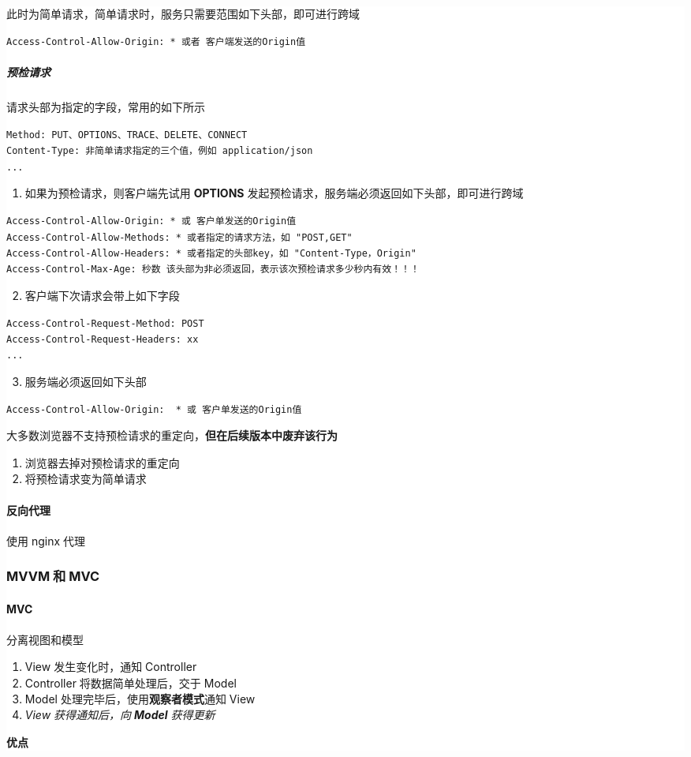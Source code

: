 此时为简单请求，简单请求时，服务只需要范围如下头部，即可进行跨域

```
Access-Control-Allow-Origin: * 或者 客户端发送的Origin值
```

##### 预检请求

请求头部为指定的字段，常用的如下所示

```
Method: PUT、OPTIONS、TRACE、DELETE、CONNECT
Content-Type: 非简单请求指定的三个值，例如 application/json
...
```

1. 如果为预检请求，则客户端先试用 **OPTIONS** 发起预检请求，服务端必须返回如下头部，即可进行跨域

```
Access-Control-Allow-Origin: * 或 客户单发送的Origin值
Access-Control-Allow-Methods: * 或者指定的请求方法，如 "POST,GET"
Access-Control-Allow-Headers: * 或者指定的头部key，如 "Content-Type，Origin"
Access-Control-Max-Age: 秒数 该头部为非必须返回，表示该次预检请求多少秒内有效！！！
```

2. 客户端下次请求会带上如下字段

```
Access-Control-Request-Method: POST
Access-Control-Request-Headers: xx
...
```

3. 服务端必须返回如下头部

```
Access-Control-Allow-Origin:  * 或 客户单发送的Origin值
```

大多数浏览器不支持预检请求的重定向，**但在后续版本中废弃该行为**

1. 浏览器去掉对预检请求的重定向
2. 将预检请求变为简单请求

#### 反向代理

使用 nginx 代理

### MVVM 和 MVC

#### MVC

分离视图和模型

1. View 发生变化时，通知 Controller
2. Controller 将数据简单处理后，交于 Model
3. Model 处理完毕后，使用**观察者模式**通知 View
4. _View 获得通知后，向 **Model** 获得更新_

**优点**
